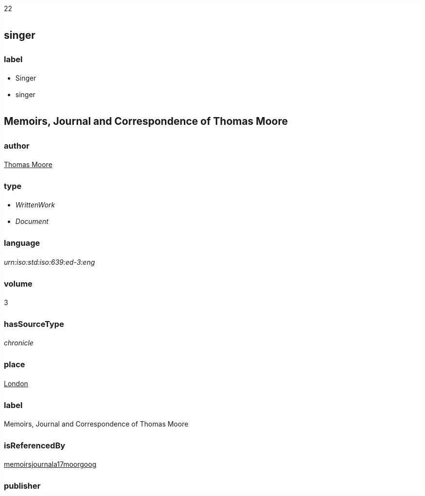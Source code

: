 
22

## singer

### label

 - Singer

 - singer

## Memoirs, Journal and Correspondence of Thomas Moore

### author


[Thomas Moore](#Thomas-Moore)

### type

 - *WrittenWork*

 - *Document*

### language


*urn:iso:std:iso:639:ed-3:eng*

### volume


3

### hasSourceType


*chronicle*

### place


[London](#London)

### label


Memoirs, Journal and Correspondence of Thomas Moore

### isReferencedBy


[memoirsjournala17moorgoog](#memoirsjournala17moorgoog)

### publisher
